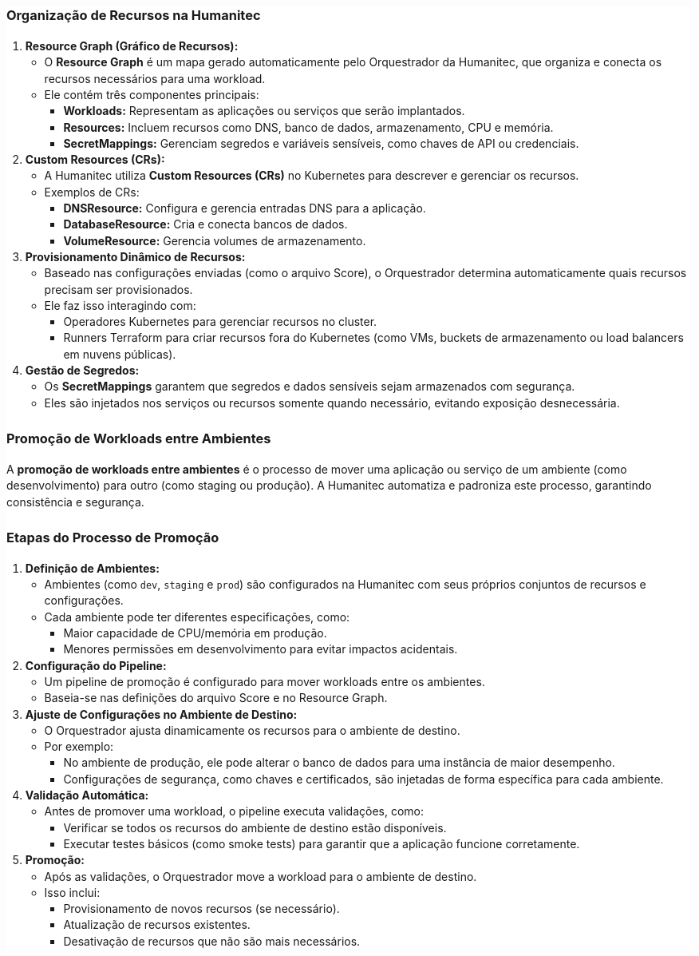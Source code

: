 ### **Organização de Recursos na Humanitec**

1. **Resource Graph (Gráfico de Recursos):**
    - O **Resource Graph** é um mapa gerado automaticamente pelo Orquestrador da Humanitec, que organiza e conecta os recursos necessários para uma workload.
    - Ele contém três componentes principais:
        - **Workloads:** Representam as aplicações ou serviços que serão implantados.
        - **Resources:** Incluem recursos como DNS, banco de dados, armazenamento, CPU e memória.
        - **SecretMappings:** Gerenciam segredos e variáveis sensíveis, como chaves de API ou credenciais.
2. **Custom Resources (CRs):**
    - A Humanitec utiliza **Custom Resources (CRs)** no Kubernetes para descrever e gerenciar os recursos.
    - Exemplos de CRs:
        - **DNSResource:** Configura e gerencia entradas DNS para a aplicação.
        - **DatabaseResource:** Cria e conecta bancos de dados.
        - **VolumeResource:** Gerencia volumes de armazenamento.
3. **Provisionamento Dinâmico de Recursos:**
    - Baseado nas configurações enviadas (como o arquivo Score), o Orquestrador determina automaticamente quais recursos precisam ser provisionados.
    - Ele faz isso interagindo com:
        - Operadores Kubernetes para gerenciar recursos no cluster.
        - Runners Terraform para criar recursos fora do Kubernetes (como VMs, buckets de armazenamento ou load balancers em nuvens públicas).
4. **Gestão de Segredos:**
    - Os **SecretMappings** garantem que segredos e dados sensíveis sejam armazenados com segurança.
    - Eles são injetados nos serviços ou recursos somente quando necessário, evitando exposição desnecessária.

### **Promoção de Workloads entre Ambientes**

A **promoção de workloads entre ambientes** é o processo de mover uma aplicação ou serviço de um ambiente (como desenvolvimento) para outro (como staging ou produção). A Humanitec automatiza e padroniza este processo, garantindo consistência e segurança.

### **Etapas do Processo de Promoção**

1. **Definição de Ambientes:**
    - Ambientes (como `dev`, `staging` e `prod`) são configurados na Humanitec com seus próprios conjuntos de recursos e configurações.
    - Cada ambiente pode ter diferentes especificações, como:
        - Maior capacidade de CPU/memória em produção.
        - Menores permissões em desenvolvimento para evitar impactos acidentais.
2. **Configuração do Pipeline:**
    - Um pipeline de promoção é configurado para mover workloads entre os ambientes.
    - Baseia-se nas definições do arquivo Score e no Resource Graph.
3. **Ajuste de Configurações no Ambiente de Destino:**
    - O Orquestrador ajusta dinamicamente os recursos para o ambiente de destino.
    - Por exemplo:
        - No ambiente de produção, ele pode alterar o banco de dados para uma instância de maior desempenho.
        - Configurações de segurança, como chaves e certificados, são injetadas de forma específica para cada ambiente.
4. **Validação Automática:**
    - Antes de promover uma workload, o pipeline executa validações, como:
        - Verificar se todos os recursos do ambiente de destino estão disponíveis.
        - Executar testes básicos (como smoke tests) para garantir que a aplicação funcione corretamente.
5. **Promoção:**
    - Após as validações, o Orquestrador move a workload para o ambiente de destino.
    - Isso inclui:
        - Provisionamento de novos recursos (se necessário).
        - Atualização de recursos existentes.
        - Desativação de recursos que não são mais necessários.
